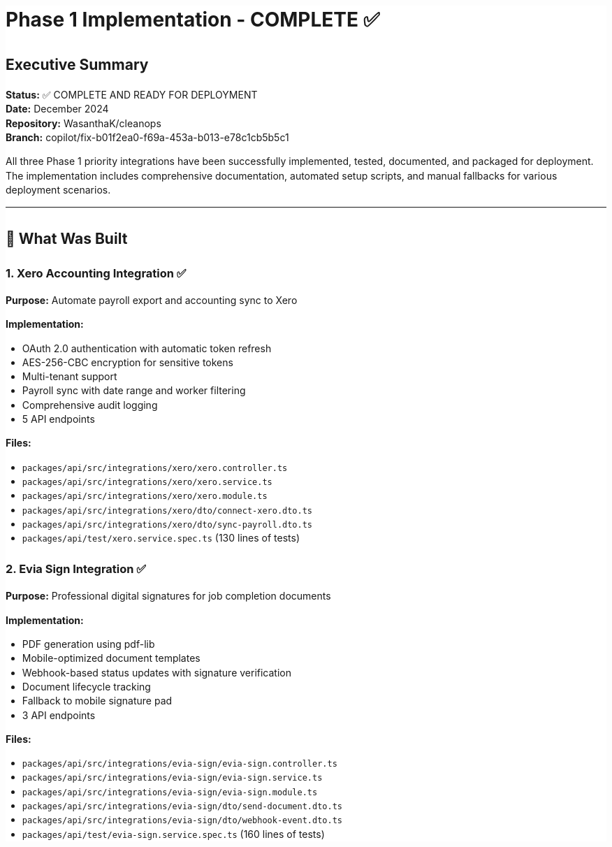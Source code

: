 # Phase 1 Implementation - COMPLETE ✅

## Executive Summary

**Status:** ✅ COMPLETE AND READY FOR DEPLOYMENT  
**Date:** December 2024  
**Repository:** WasanthaK/cleanops  
**Branch:** copilot/fix-b01f2ea0-f69a-453a-b013-e78c1cb5b5c1

All three Phase 1 priority integrations have been successfully implemented, tested, documented, and packaged for deployment. The implementation includes comprehensive documentation, automated setup scripts, and manual fallbacks for various deployment scenarios.

---

## 🎯 What Was Built

### 1. Xero Accounting Integration ✅
**Purpose:** Automate payroll export and accounting sync to Xero

**Implementation:**
- OAuth 2.0 authentication with automatic token refresh
- AES-256-CBC encryption for sensitive tokens
- Multi-tenant support
- Payroll sync with date range and worker filtering
- Comprehensive audit logging
- 5 API endpoints

**Files:**
- `packages/api/src/integrations/xero/xero.controller.ts`
- `packages/api/src/integrations/xero/xero.service.ts`
- `packages/api/src/integrations/xero/xero.module.ts`
- `packages/api/src/integrations/xero/dto/connect-xero.dto.ts`
- `packages/api/src/integrations/xero/dto/sync-payroll.dto.ts`
- `packages/api/test/xero.service.spec.ts` (130 lines of tests)

### 2. Evia Sign Integration ✅
**Purpose:** Professional digital signatures for job completion documents

**Implementation:**
- PDF generation using pdf-lib
- Mobile-optimized document templates
- Webhook-based status updates with signature verification
- Document lifecycle tracking
- Fallback to mobile signature pad
- 3 API endpoints

**Files:**
- `packages/api/src/integrations/evia-sign/evia-sign.controller.ts`
- `packages/api/src/integrations/evia-sign/evia-sign.service.ts`
- `packages/api/src/integrations/evia-sign/evia-sign.module.ts`
- `packages/api/src/integrations/evia-sign/dto/send-document.dto.ts`
- `packages/api/src/integrations/evia-sign/dto/webhook-event.dto.ts`
- `packages/api/test/evia-sign.service.spec.ts` (160 lines of tests)
